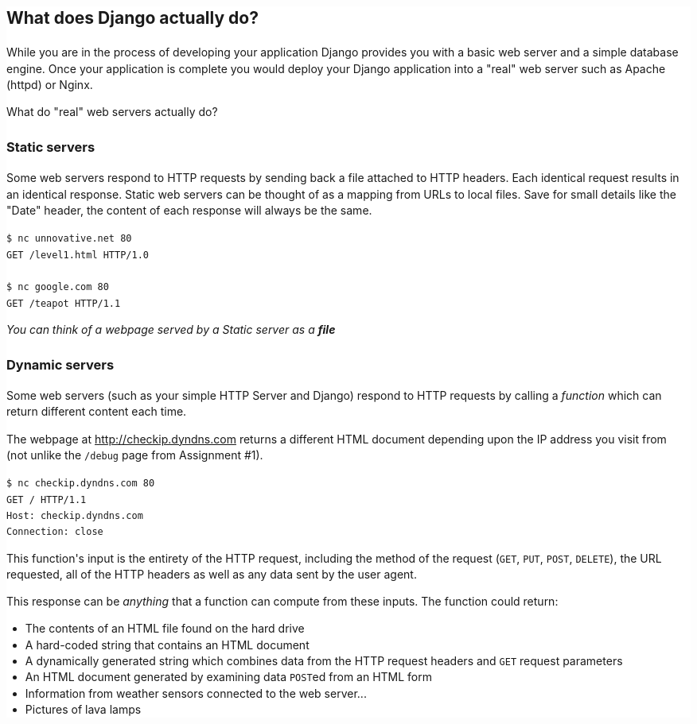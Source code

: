 
## What does Django actually do?

While you are in the process of developing your application Django provides you
with a basic web server and a simple database engine.  Once your application is
complete you would deploy your Django application into a "real" web server such
as Apache (httpd) or Nginx.

What do "real" web servers actually do?

### Static servers

Some web servers respond to HTTP requests by sending back a file attached to
HTTP headers.  Each identical request results in an identical response.  Static
web servers can be thought of as a mapping from URLs to local files.  Save for
small details like the "Date" header, the content of each response will always
be the same.

    $ nc unnovative.net 80
    GET /level1.html HTTP/1.0

    $ nc google.com 80
    GET /teapot HTTP/1.1

*You can think of a webpage served by a Static server as a __file__*


### Dynamic servers

Some web servers (such as your simple HTTP Server and Django) respond to HTTP
requests by calling a *function* which can return different content each time.

The webpage at http://checkip.dyndns.com returns a different HTML document
depending upon the IP address you visit from (not unlike the `/debug` page from
Assignment #1).

    $ nc checkip.dyndns.com 80
    GET / HTTP/1.1
    Host: checkip.dyndns.com
    Connection: close

This function's input is the entirety of the HTTP request, including the method
of the request (`GET`, `PUT`, `POST`, `DELETE`), the URL requested, all of the
HTTP headers as well as any data sent by the user agent.

This response can be *anything* that a function can compute from these inputs.
The function could return:

*   The contents of an HTML file found on the hard drive
*   A hard-coded string that contains an HTML document
*   A dynamically generated string which combines data from the HTTP
    request headers and `GET` request parameters
*   An HTML document generated by examining data `POST`ed from an HTML form
*   Information from weather sensors connected to the web server...
*   Pictures of lava lamps
